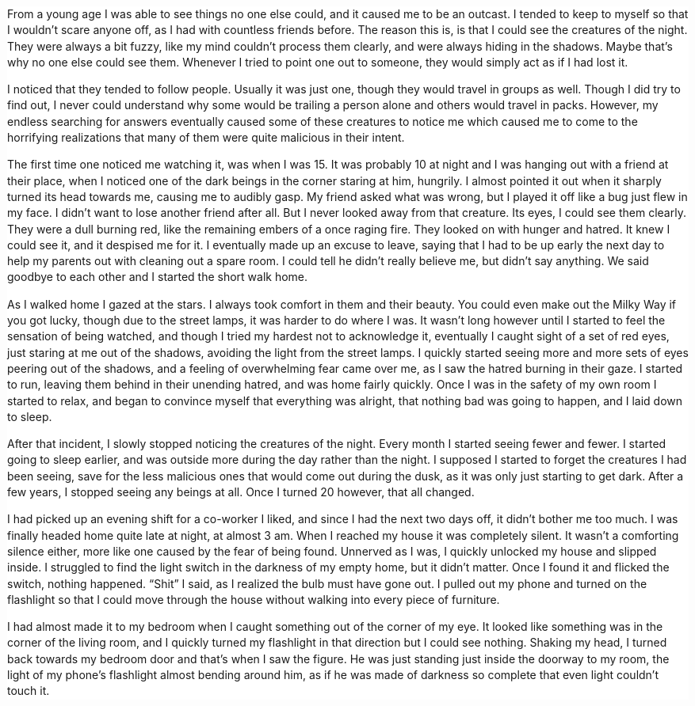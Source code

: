   

From a young age I was able to see things no one else could, and it caused me to be an outcast. I tended to keep to myself so that I wouldn’t scare anyone off, as I had with countless friends before. The reason this is, is that I could see the creatures of the night. They were always a bit fuzzy, like my mind couldn’t process them clearly, and were always hiding in the shadows. Maybe that’s why no one else could see them. Whenever I tried to point one out to someone, they would simply act as if I had lost it.

I noticed that they tended to follow people. Usually it was just one, though they would travel in groups as well. Though I did try to find out, I never could understand why some would be trailing a person alone and others would travel in packs. However, my endless searching for answers eventually caused some of these creatures to notice me which caused me to come to the horrifying realizations that many of them were quite malicious in their intent.

The first time one noticed me watching it, was when I was 15. It was probably 10 at night and I was hanging out with a friend at their place, when I noticed one of the dark beings in the corner staring at him, hungrily. I almost pointed it out when it sharply turned its head towards me, causing me to audibly gasp. My friend asked what was wrong, but I played it off like a bug just flew in my face. I didn’t want to lose another friend after all. But I never looked away from that creature. Its eyes, I could see them clearly. They were a dull burning red, like the remaining embers of a once raging fire. They looked on with hunger and hatred. It knew I could see it, and it despised me for it. I eventually made up an excuse to leave, saying that I had to be up early the next day to help my parents out with cleaning out a spare room. I could tell he didn’t really believe me, but didn’t say anything. We said goodbye to each other and I started the short walk home. 

As I walked home I gazed at the stars. I always took comfort in them and their beauty. You could even make out the Milky Way if you got lucky, though due to the street lamps, it was harder to do where I was. It wasn’t long however until I started to feel the sensation of being watched, and though I tried my hardest not to acknowledge it, eventually I caught sight of a set of red eyes, just staring at me out of the shadows, avoiding the light from the street lamps. I quickly started seeing more and more sets of eyes peering out of the shadows, and a feeling of overwhelming fear came over me, as I saw the hatred burning in their gaze. I started to run, leaving them behind in their unending hatred, and was home fairly quickly. Once I was in the safety of my own room I started to relax, and began to convince myself that everything was alright, that nothing bad was going to happen, and I laid down to sleep.

After that incident, I slowly stopped noticing the creatures of the night. Every month I started seeing fewer and fewer. I started going to sleep earlier, and was outside more during the day rather than the night. I supposed I started to forget the creatures I had been seeing, save for the less malicious ones that would come out during the dusk, as it was only just starting to get dark. After a few years, I stopped seeing any beings at all. Once I turned 20 however, that all changed.

I had picked up an evening shift for a co-worker I liked, and since I had the next two days off, it didn’t bother me too much. I was finally headed home quite late at night, at almost 3 am. When I reached my house it was completely silent. It wasn’t a comforting silence either, more like one caused by the fear of being found. Unnerved as I was, I quickly unlocked my house and slipped inside. I struggled to find the light switch in the darkness of my empty home, but it didn’t matter. Once I found it and flicked the switch, nothing happened. “Shit” I said, as I realized the bulb must have gone out. I pulled out my phone and turned on the flashlight so that I could move through the house without walking into every piece of furniture. 

I had almost made it to my bedroom when I caught something out of the corner of my eye. It looked like something was in the corner of the living room, and I quickly turned my flashlight in that direction but I could see nothing. Shaking my head, I turned back towards my bedroom door and that’s when I saw the figure. He was just standing just inside the doorway to my room, the light of my phone’s flashlight almost bending around him, as if he was made of darkness so complete that even light couldn’t touch it.
